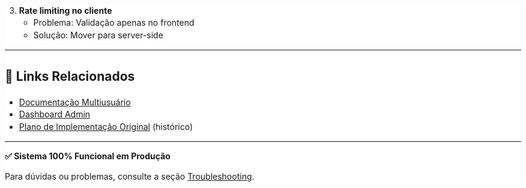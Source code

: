 3. **Rate limiting no cliente**
   - Problema: Validação apenas no frontend
   - Solução: Mover para server-side

---

## 🔗 Links Relacionados

- [Documentação Multiusuário](./MULTIUSUARIO.md)
- [Dashboard Admin](./DASHBOARD-ADMIN.md)
- [Plano de Implementação Original](../desenvolvimento/PLANO-REFATORACAO-SISTEMA-CONVITES.md) (histórico)

---

**✅ Sistema 100% Funcional em Produção**

Para dúvidas ou problemas, consulte a seção [Troubleshooting](#troubleshooting).
